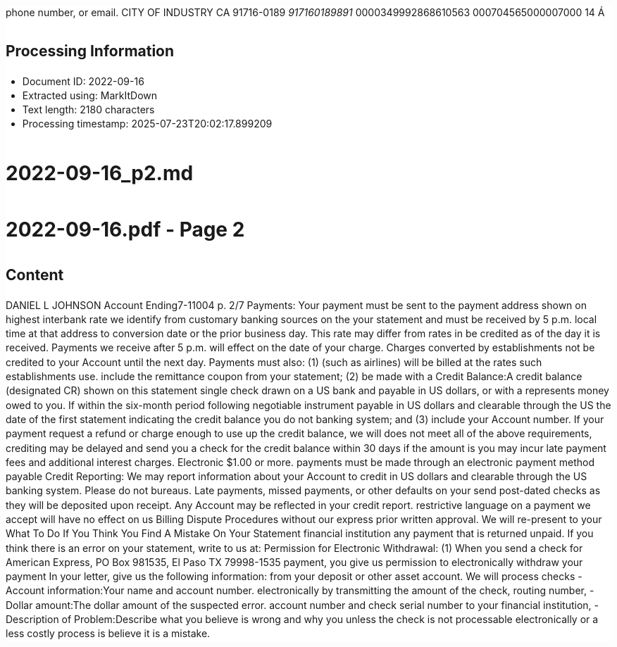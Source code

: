 phone number, or email. CITY OF INDUSTRY CA 91716-0189
*917160189891*
0000349992868610563 000704565000007000 14 Á

## Processing Information
- Document ID: 2022-09-16
- Extracted using: MarkItDown
- Text length: 2180 characters
- Processing timestamp: 2025-07-23T20:02:17.899209


# 2022-09-16_p2.md



# 2022-09-16.pdf - Page 2

## Content
DANIEL L JOHNSON Account Ending7-11004 p. 2/7
Payments: Your payment must be sent to the payment address shown on highest interbank rate we identify from customary banking sources on the
your statement and must be received by 5 p.m. local time at that address to conversion date or the prior business day. This rate may differ from rates in
be credited as of the day it is received. Payments we receive after 5 p.m. will effect on the date of your charge. Charges converted by establishments
not be credited to your Account until the next day. Payments must also: (1) (such as airlines) will be billed at the rates such establishments use.
include the remittance coupon from your statement; (2) be made with a Credit Balance:A credit balance (designated CR) shown on this statement
single check drawn on a US bank and payable in US dollars, or with a represents money owed to you. If within the six-month period following
negotiable instrument payable in US dollars and clearable through the US the date of the first statement indicating the credit balance you do not
banking system; and (3) include your Account number. If your payment request a refund or charge enough to use up the credit balance, we will
does not meet all of the above requirements, crediting may be delayed and send you a check for the credit balance within 30 days if the amount is
you may incur late payment fees and additional interest charges. Electronic $1.00 or more.
payments must be made through an electronic payment method payable Credit Reporting: We may report information about your Account to credit
in US dollars and clearable through the US banking system. Please do not bureaus. Late payments, missed payments, or other defaults on your
send post-dated checks as they will be deposited upon receipt. Any Account may be reflected in your credit report.
restrictive language on a payment we accept will have no effect on us Billing Dispute Procedures
without our express prior written approval. We will re-present to your What To Do If You Think You Find A Mistake On Your Statement
financial institution any payment that is returned unpaid. If you think there is an error on your statement, write to us at:
Permission for Electronic Withdrawal: (1) When you send a check for American Express, PO Box 981535, El Paso TX 79998-1535
payment, you give us permission to electronically withdraw your payment In your letter, give us the following information:
from your deposit or other asset account. We will process checks - Account information:Your name and account number.
electronically by transmitting the amount of the check, routing number, - Dollar amount:The dollar amount of the suspected error.
account number and check serial number to your financial institution, - Description of Problem:Describe what you believe is wrong and why you
unless the check is not processable electronically or a less costly process is believe it is a mistake.